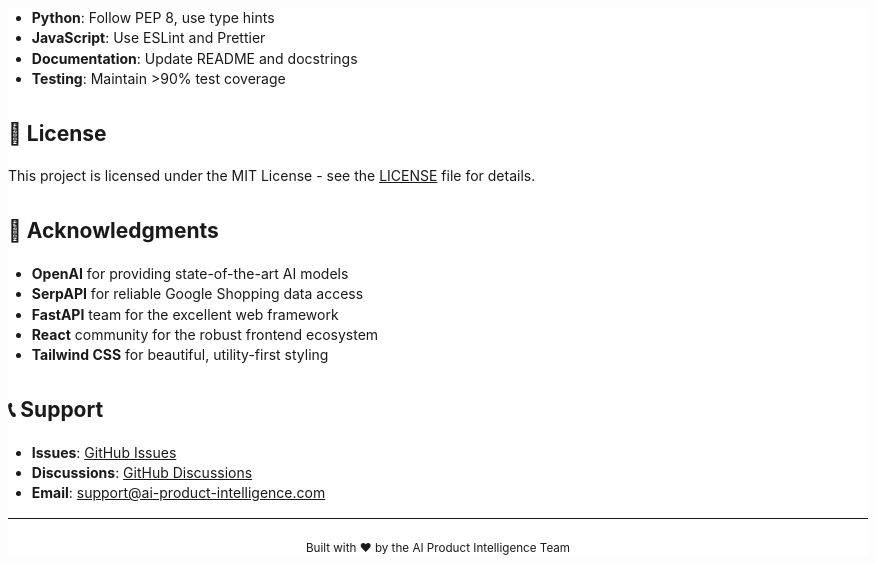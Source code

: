 - **Python**: Follow PEP 8, use type hints
- **JavaScript**: Use ESLint and Prettier
- **Documentation**: Update README and docstrings
- **Testing**: Maintain >90% test coverage

## 📄 License

This project is licensed under the MIT License - see the [LICENSE](LICENSE) file for details.

## 🙏 Acknowledgments

- **OpenAI** for providing state-of-the-art AI models
- **SerpAPI** for reliable Google Shopping data access
- **FastAPI** team for the excellent web framework
- **React** community for the robust frontend ecosystem
- **Tailwind CSS** for beautiful, utility-first styling

## 📞 Support

- **Issues**: [GitHub Issues](https://github.com/Akhilvallala2023/ai-product-intelligence-tool/issues)
- **Discussions**: [GitHub Discussions](https://github.com/Akhilvallala2023/ai-product-intelligence-tool/discussions)
- **Email**: support@ai-product-intelligence.com

---

<div align="center">
  <sub>Built with ❤️ by the AI Product Intelligence Team</sub>
</div> 